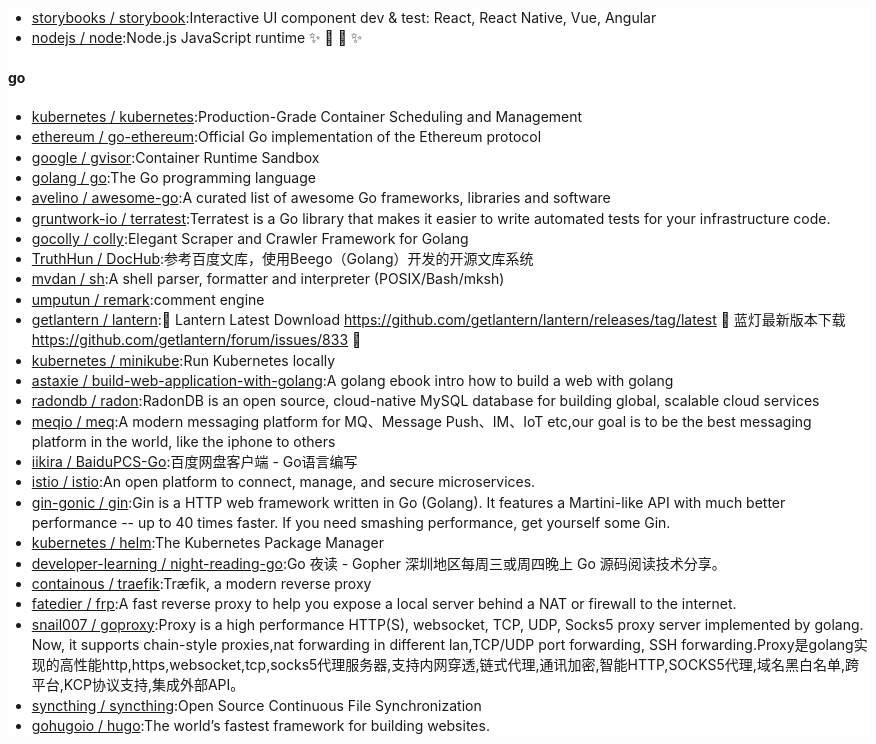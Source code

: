 * [storybooks / storybook](https://github.com/storybooks/storybook):Interactive UI component dev & test: React, React Native, Vue, Angular
* [nodejs / node](https://github.com/nodejs/node):Node.js JavaScript runtime ✨ 🐢 🚀 ✨

#### go
* [kubernetes / kubernetes](https://github.com/kubernetes/kubernetes):Production-Grade Container Scheduling and Management
* [ethereum / go-ethereum](https://github.com/ethereum/go-ethereum):Official Go implementation of the Ethereum protocol
* [google / gvisor](https://github.com/google/gvisor):Container Runtime Sandbox
* [golang / go](https://github.com/golang/go):The Go programming language
* [avelino / awesome-go](https://github.com/avelino/awesome-go):A curated list of awesome Go frameworks, libraries and software
* [gruntwork-io / terratest](https://github.com/gruntwork-io/terratest):Terratest is a Go library that makes it easier to write automated tests for your infrastructure code.
* [gocolly / colly](https://github.com/gocolly/colly):Elegant Scraper and Crawler Framework for Golang
* [TruthHun / DocHub](https://github.com/TruthHun/DocHub):参考百度文库，使用Beego（Golang）开发的开源文库系统
* [mvdan / sh](https://github.com/mvdan/sh):A shell parser, formatter and interpreter (POSIX/Bash/mksh)
* [umputun / remark](https://github.com/umputun/remark):comment engine
* [getlantern / lantern](https://github.com/getlantern/lantern):🔴 Lantern Latest Download https://github.com/getlantern/lantern/releases/tag/latest 🔴 蓝灯最新版本下载 https://github.com/getlantern/forum/issues/833 🔴
* [kubernetes / minikube](https://github.com/kubernetes/minikube):Run Kubernetes locally
* [astaxie / build-web-application-with-golang](https://github.com/astaxie/build-web-application-with-golang):A golang ebook intro how to build a web with golang
* [radondb / radon](https://github.com/radondb/radon):RadonDB is an open source, cloud-native MySQL database for building global, scalable cloud services
* [meqio / meq](https://github.com/meqio/meq):A modern messaging platform for MQ、Message Push、IM、IoT etc,our goal is to be the best messaging platform in the world, like the iphone to others
* [iikira / BaiduPCS-Go](https://github.com/iikira/BaiduPCS-Go):百度网盘客户端 - Go语言编写
* [istio / istio](https://github.com/istio/istio):An open platform to connect, manage, and secure microservices.
* [gin-gonic / gin](https://github.com/gin-gonic/gin):Gin is a HTTP web framework written in Go (Golang). It features a Martini-like API with much better performance -- up to 40 times faster. If you need smashing performance, get yourself some Gin.
* [kubernetes / helm](https://github.com/kubernetes/helm):The Kubernetes Package Manager
* [developer-learning / night-reading-go](https://github.com/developer-learning/night-reading-go):Go 夜读 - Gopher 深圳地区每周三或周四晚上 Go 源码阅读技术分享。
* [containous / traefik](https://github.com/containous/traefik):Træfik, a modern reverse proxy
* [fatedier / frp](https://github.com/fatedier/frp):A fast reverse proxy to help you expose a local server behind a NAT or firewall to the internet.
* [snail007 / goproxy](https://github.com/snail007/goproxy):Proxy is a high performance HTTP(S), websocket, TCP, UDP, Socks5 proxy server implemented by golang. Now, it supports chain-style proxies,nat forwarding in different lan,TCP/UDP port forwarding, SSH forwarding.Proxy是golang实现的高性能http,https,websocket,tcp,socks5代理服务器,支持内网穿透,链式代理,通讯加密,智能HTTP,SOCKS5代理,域名黑白名单,跨平台,KCP协议支持,集成外部API。
* [syncthing / syncthing](https://github.com/syncthing/syncthing):Open Source Continuous File Synchronization
* [gohugoio / hugo](https://github.com/gohugoio/hugo):The world’s fastest framework for building websites.
